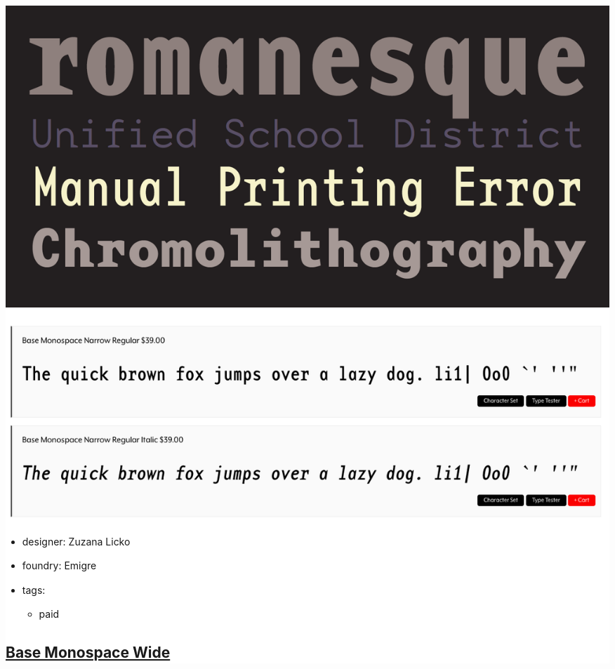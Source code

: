 ![Base Monospace Narrow](images/base-monospace-font-3.png)

![Base Monospace Narrow](images/base-monospace-narrow.png)

-   designer: Zuzana Licko

-   foundry: Emigre

-   tags:

    -   paid

## [Base Monospace Wide](https://www.emigre.com/Fonts/Base-Monospace)
